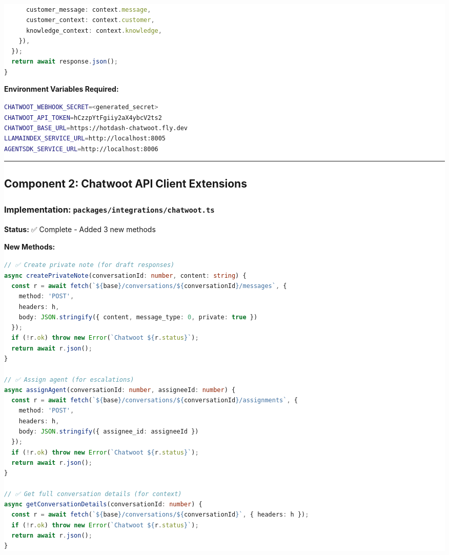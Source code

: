 ```typescript
      customer_message: context.message,
      customer_context: context.customer,
      knowledge_context: context.knowledge,
    }),
  });
  return await response.json();
}
```

**Environment Variables Required:**

```bash
CHATWOOT_WEBHOOK_SECRET=<generated_secret>
CHATWOOT_API_TOKEN=hCzzpYtFgiiy2aX4ybcV2ts2
CHATWOOT_BASE_URL=https://hotdash-chatwoot.fly.dev
LLAMAINDEX_SERVICE_URL=http://localhost:8005
AGENTSDK_SERVICE_URL=http://localhost:8006
```

---

## Component 2: Chatwoot API Client Extensions

### Implementation: `packages/integrations/chatwoot.ts`

**Status:** ✅ Complete - Added 3 new methods

**New Methods:**

```typescript
// ✅ Create private note (for draft responses)
async createPrivateNote(conversationId: number, content: string) {
  const r = await fetch(`${base}/conversations/${conversationId}/messages`, {
    method: 'POST',
    headers: h,
    body: JSON.stringify({ content, message_type: 0, private: true })
  });
  if (!r.ok) throw new Error(`Chatwoot ${r.status}`);
  return await r.json();
}

// ✅ Assign agent (for escalations)
async assignAgent(conversationId: number, assigneeId: number) {
  const r = await fetch(`${base}/conversations/${conversationId}/assignments`, {
    method: 'POST',
    headers: h,
    body: JSON.stringify({ assignee_id: assigneeId })
  });
  if (!r.ok) throw new Error(`Chatwoot ${r.status}`);
  return await r.json();
}

// ✅ Get full conversation details (for context)
async getConversationDetails(conversationId: number) {
  const r = await fetch(`${base}/conversations/${conversationId}`, { headers: h });
  if (!r.ok) throw new Error(`Chatwoot ${r.status}`);
  return await r.json();
}
```
